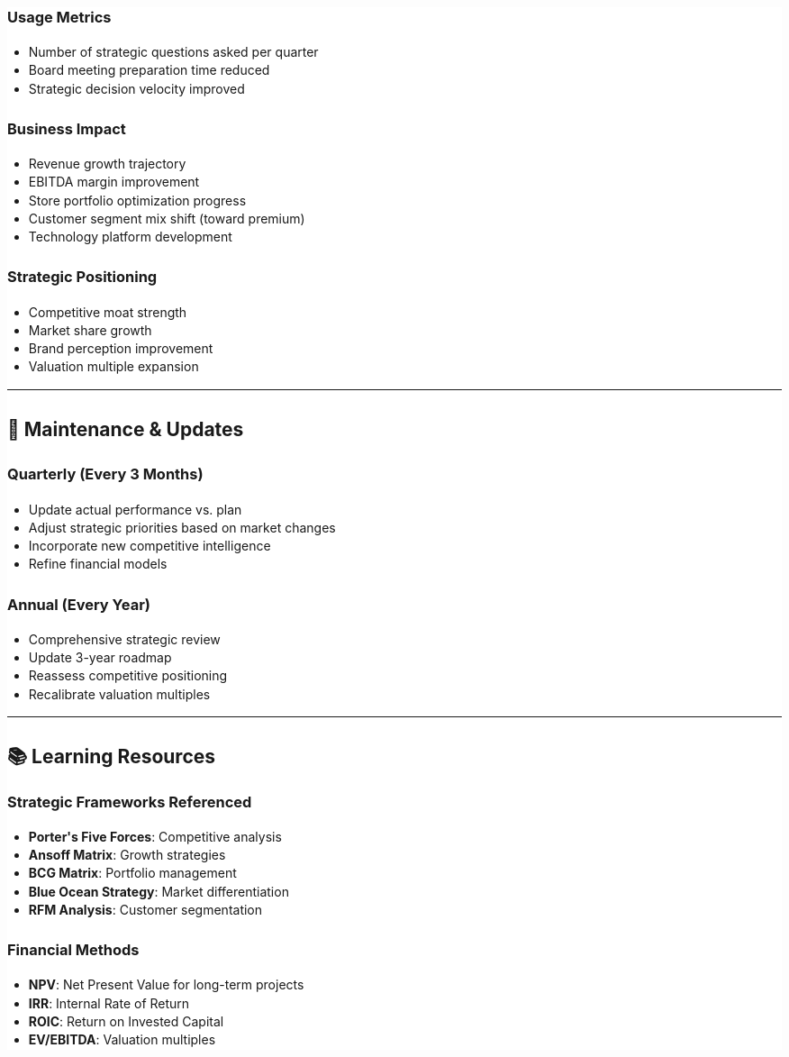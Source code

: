 ### Usage Metrics
- Number of strategic questions asked per quarter
- Board meeting preparation time reduced
- Strategic decision velocity improved

### Business Impact
- Revenue growth trajectory
- EBITDA margin improvement
- Store portfolio optimization progress
- Customer segment mix shift (toward premium)
- Technology platform development

### Strategic Positioning
- Competitive moat strength
- Market share growth
- Brand perception improvement
- Valuation multiple expansion

---

## 🔄 Maintenance & Updates

### Quarterly (Every 3 Months)
- Update actual performance vs. plan
- Adjust strategic priorities based on market changes
- Incorporate new competitive intelligence
- Refine financial models

### Annual (Every Year)
- Comprehensive strategic review
- Update 3-year roadmap
- Reassess competitive positioning
- Recalibrate valuation multiples

---

## 📚 Learning Resources

### Strategic Frameworks Referenced
- **Porter's Five Forces**: Competitive analysis
- **Ansoff Matrix**: Growth strategies
- **BCG Matrix**: Portfolio management
- **Blue Ocean Strategy**: Market differentiation
- **RFM Analysis**: Customer segmentation

### Financial Methods
- **NPV**: Net Present Value for long-term projects
- **IRR**: Internal Rate of Return
- **ROIC**: Return on Invested Capital
- **EV/EBITDA**: Valuation multiples
